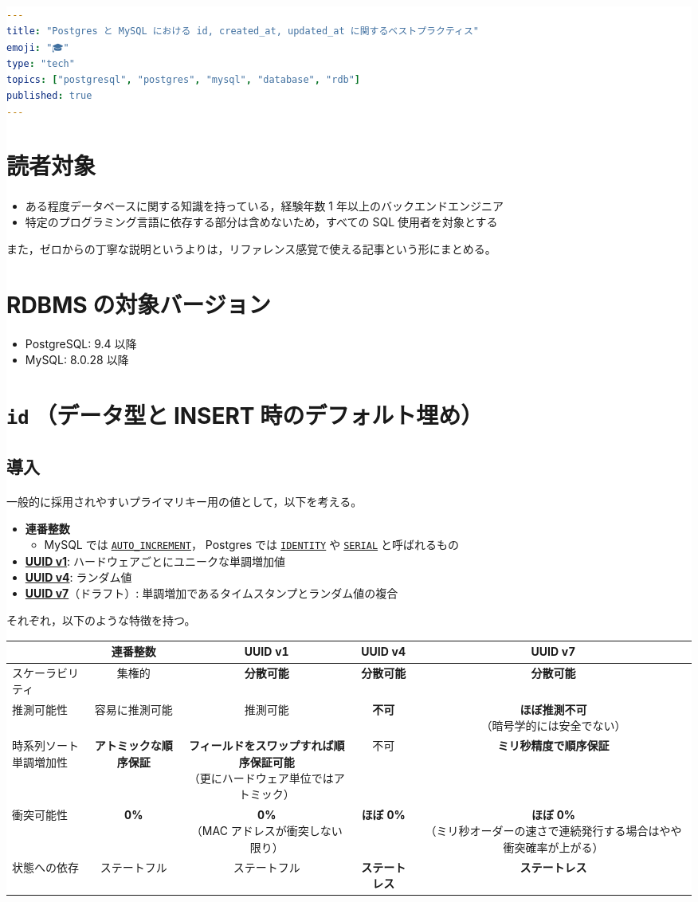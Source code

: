 ```yaml
---
title: "Postgres と MySQL における id, created_at, updated_at に関するベストプラクティス"
emoji: "🎓"
type: "tech"
topics: ["postgresql", "postgres", "mysql", "database", "rdb"]
published: true
---
```


# 読者対象

- ある程度データベースに関する知識を持っている，経験年数 1 年以上のバックエンドエンジニア
- 特定のプログラミング言語に依存する部分は含めないため，すべての SQL 使用者を対象とする

また，ゼロからの丁寧な説明というよりは，リファレンス感覚で使える記事という形にまとめる。

# RDBMS の対象バージョン

- PostgreSQL: 9.4 以降
- MySQL: 8.0.28 以降

# `id` （データ型と INSERT 時のデフォルト埋め）

## 導入

一般的に採用されやすいプライマリキー用の値として，以下を考える。

- **連番整数**
  - MySQL では [`AUTO_INCREMENT`](https://dev.mysql.com/doc/refman/8.0/en/example-auto-increment.html)， Postgres では [`IDENTITY`](https://www.postgresql.org/docs/current/sql-createtable.html) や [`SERIAL`](https://www.postgresql.org/docs/current/datatype-numeric.html#DATATYPE-SERIAL) と呼ばれるもの
- **[UUID v1](https://ja.wikipedia.org/wiki/UUID)**: ハードウェアごとにユニークな単調増加値
- **[UUID v4](https://ja.wikipedia.org/wiki/UUID)**: ランダム値
- **[UUID v7](https://asnokaze.hatenablog.com/entry/2021/04/28/030550)**（ドラフト）: 単調増加であるタイムスタンプとランダム値の複合

それぞれ，以下のような特徴を持つ。

|                 |      連番整数      |                    UUID v1                     |  UUID v4   |                    UUID v7                    |
|:----------------|:--------------:|:----------------------------------------------:|:----------:|:---------------------------------------------:|
| スケーラビリティ        |      集権的       |                    **分散可能**                    |  **分散可能**  |                   **分散可能**                    |
| 推測可能性           |    容易に推測可能     |                      推測可能                      |   **不可**   |          **ほぼ推測不可**<br>（暗号学的には安全でない）          |
| 時系列ソート<br>単調増加性 | **アトミックな順序保証** | **フィールドをスワップすれば順序保証可能**<br>（更にハードウェア単位ではアトミック） |     不可     |                **ミリ秒精度で順序保証**                 |
| 衝突可能性           |     **0%**     |          **0%**<br>（MAC アドレスが衝突しない限り）          | **ほぼ 0%**  | **ほぼ 0%**<br>（ミリ秒オーダーの速さで連続発行する場合はやや衝突確率が上がる） |
 | 状態への依存          |     ステートフル     |                     ステートフル                     | **ステートレス** |                  **ステートレス**                   |  
